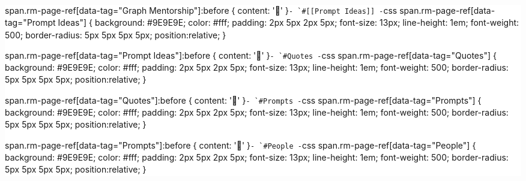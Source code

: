 span.rm-page-ref[data-tag="Graph Mentorship"]:before {
    content: '🤝'
}```
                - `#[[Prompt Ideas]]
                    - ```css
span.rm-page-ref[data-tag="Prompt Ideas"] {
    background: #9E9E9E;
    color: #fff;
    padding: 2px 5px 2px 5px;
    font-size: 13px;
    line-height: 1em;
    font-weight: 500;
    border-radius: 5px 5px 5px 5px;
    position:relative;
}

span.rm-page-ref[data-tag="Prompt Ideas"]:before {
    content: '💭'
}```
                - `#Quotes
                    - ```css
span.rm-page-ref[data-tag="Quotes"] {
    background: #9E9E9E;
    color: #fff;
    padding: 2px 5px 2px 5px;
    font-size: 13px;
    line-height: 1em;
    font-weight: 500;
    border-radius: 5px 5px 5px 5px;
    position:relative;
}

span.rm-page-ref[data-tag="Quotes"]:before {
    content: '💬'
}```
                - `#Prompts
                    - ```css
span.rm-page-ref[data-tag="Prompts"] {
    background: #9E9E9E;
    color: #fff;
    padding: 2px 5px 2px 5px;
    font-size: 13px;
    line-height: 1em;
    font-weight: 500;
    border-radius: 5px 5px 5px 5px;
    position:relative;
}

span.rm-page-ref[data-tag="Prompts"]:before {
    content: '💭'
}```
                - `#People
                    - ```css
span.rm-page-ref[data-tag="People"] {
    background: #9E9E9E;
    color: #fff;
    padding: 2px 5px 2px 5px;
    font-size: 13px;
    line-height: 1em;
    font-weight: 500;
    border-radius: 5px 5px 5px 5px;
    position:relative;
}
